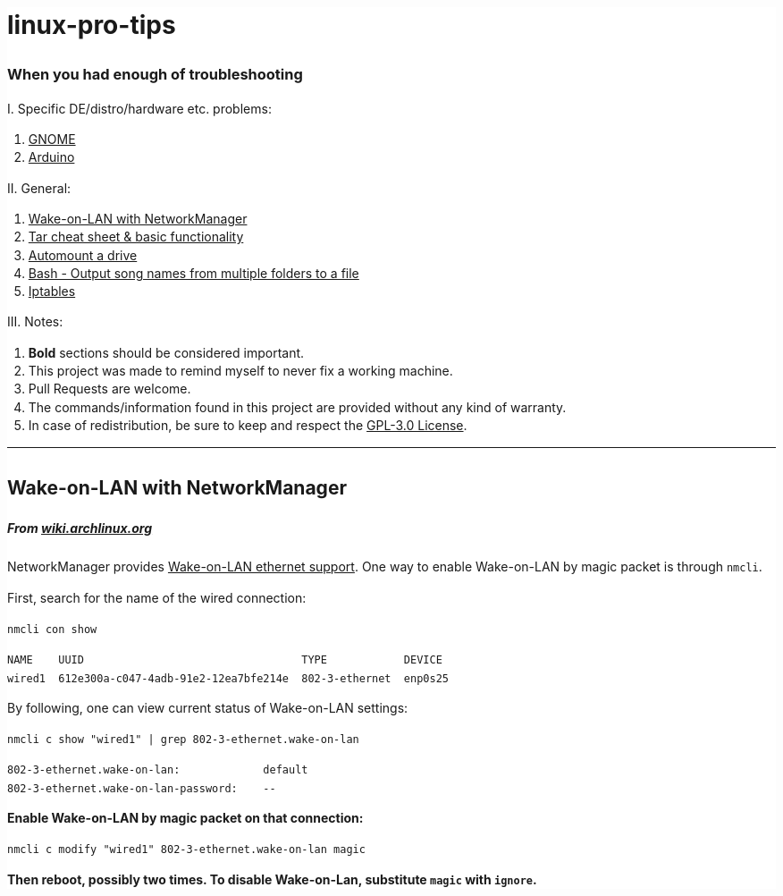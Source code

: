 # linux-pro-tips
### When you had enough of troubleshooting

I. Specific DE/distro/hardware etc. problems:
  1. [GNOME](https://github.com/sabinM1/linux-pro-tips/blob/master/GNOME.md)
  2. [Arduino](https://github.com/sabinM1/linux-pro-tips/blob/master/Arduino.md)

II. General:
  1. [Wake-on-LAN with NetworkManager](#wake-on-lan-with-networkmanager)
  2. [Tar cheat sheet & basic functionality](#tar-cheat-sheet--basic-functionality)
  3. [Automount a drive](#automount-a-drive)
  4. [Bash - Output song names from multiple folders to a file](#bash---output-song-names-from-multiple-folders-to-a-file)
  5. [Iptables](#iptables)

III. Notes:
  1. **Bold** sections should be considered important.
  2. This project was made to remind myself to never fix a working machine.
  3. Pull Requests are welcome.
  4. The commands/information found in this project are provided without any kind of warranty.
  5. In case of redistribution, be sure to keep and respect the [GPL-3.0 License](https://github.com/sabinM1/linux-pro-tips/blob/master/LICENSE).

---

## Wake-on-LAN with NetworkManager
##### From [wiki.archlinux.org](https://wiki.archlinux.org/title/Wake-on-LAN#NetworkManager)

NetworkManager provides [Wake-on-LAN ethernet support](https://www.phoronix.com/scan.php?page=news_item&px=NetworkManager-WoL-Control). One way to enable Wake-on-LAN by magic packet is through `nmcli`.

First, search for the name of the wired connection:

`nmcli con show`
```
NAME    UUID                                  TYPE            DEVICE
wired1  612e300a-c047-4adb-91e2-12ea7bfe214e  802-3-ethernet  enp0s25
```

By following, one can view current status of Wake-on-LAN settings:

`nmcli c show "wired1" | grep 802-3-ethernet.wake-on-lan`
```
802-3-ethernet.wake-on-lan:             default
802-3-ethernet.wake-on-lan-password:    --
```

**Enable Wake-on-LAN by magic packet on that connection:**

 `nmcli c modify "wired1" 802-3-ethernet.wake-on-lan magic`

**Then reboot, possibly two times. To disable Wake-on-Lan, substitute `magic` with `ignore`.**
